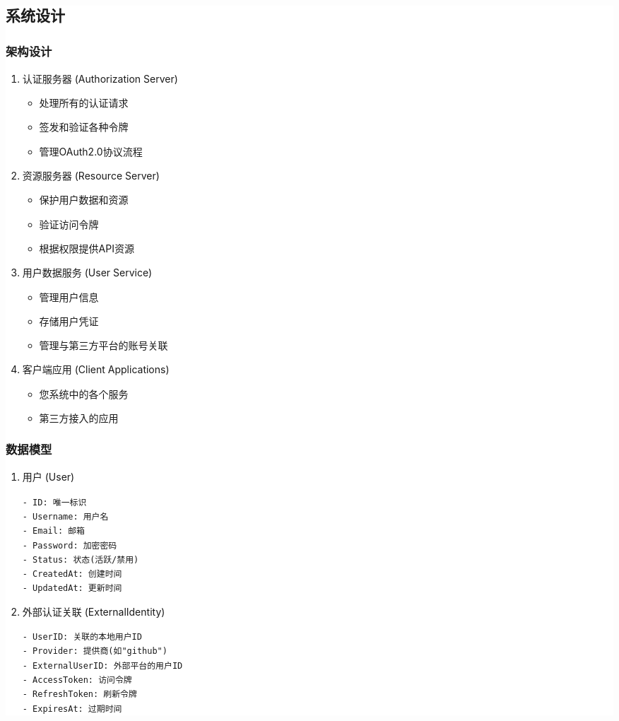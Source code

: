 ## 系统设计

### 架构设计

1. 认证服务器 (Authorization Server)

   - 处理所有的认证请求


   - 签发和验证各种令牌


   - 管理OAuth2.0协议流程


2. 资源服务器 (Resource Server)

   - 保护用户数据和资源


   - 验证访问令牌


   - 根据权限提供API资源

3. 用户数据服务 (User Service)

   - 管理用户信息


   - 存储用户凭证


   - 管理与第三方平台的账号关联

4. 客户端应用 (Client Applications)

   - 您系统中的各个服务


   - 第三方接入的应用

### 数据模型

1. 用户 (User)

    ```text
    - ID: 唯一标识
    - Username: 用户名
    - Email: 邮箱
    - Password: 加密密码
    - Status: 状态(活跃/禁用)
    - CreatedAt: 创建时间
    - UpdatedAt: 更新时间
    ```

2. 外部认证关联 (ExternalIdentity)

   ```text
   - UserID: 关联的本地用户ID
   - Provider: 提供商(如"github")
   - ExternalUserID: 外部平台的用户ID
   - AccessToken: 访问令牌
   - RefreshToken: 刷新令牌
   - ExpiresAt: 过期时间
   ```
